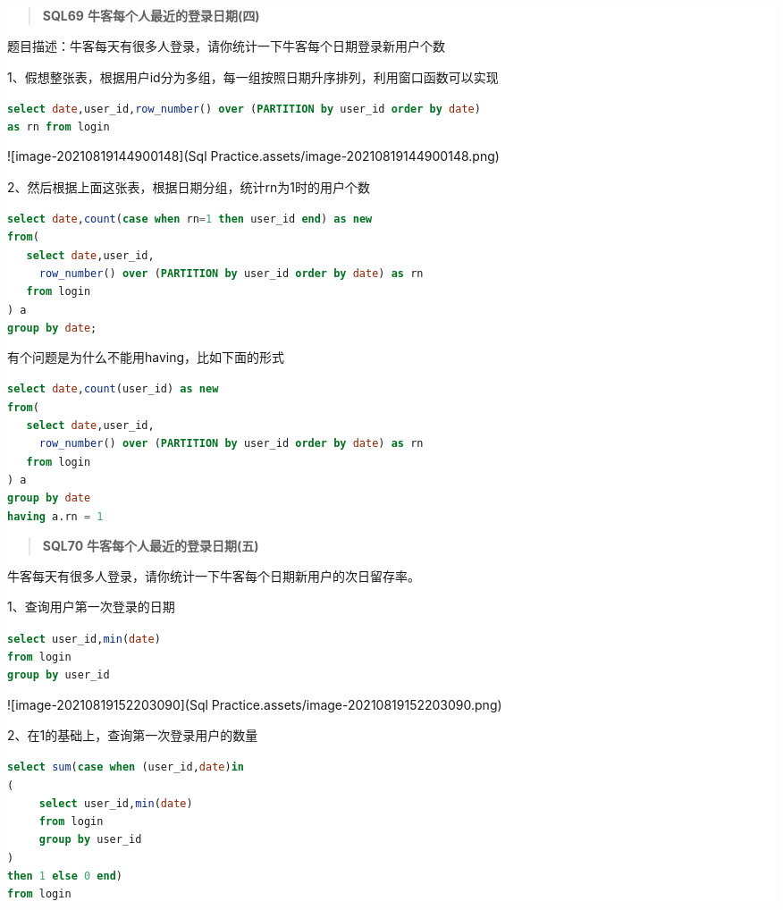 

> **SQL69** **牛客每个人最近的登录日期(四)**

题目描述：牛客每天有很多人登录，请你统计一下牛客每个日期登录新用户个数

1、假想整张表，根据用户id分为多组，每一组按照日期升序排列，利用窗口函数可以实现

```sql
select date,user_id,row_number() over (PARTITION by user_id order by date) 
as rn from login
```

![image-20210819144900148](Sql Practice.assets/image-20210819144900148.png)

2、然后根据上面这张表，根据日期分组，统计rn为1时的用户个数

```sql
select date,count(case when rn=1 then user_id end) as new
from(
   select date,user_id,
	 row_number() over (PARTITION by user_id order by date) as rn
   from login
) a
group by date;
```

有个问题是为什么不能用having，比如下面的形式

```sql
select date,count(user_id) as new
from(
   select date,user_id,
	 row_number() over (PARTITION by user_id order by date) as rn
   from login
) a
group by date
having a.rn = 1
```



> **SQL70** **牛客每个人最近的登录日期(五)**

牛客每天有很多人登录，请你统计一下牛客每个日期新用户的次日留存率。

1、查询用户第一次登录的日期

```sql
select user_id,min(date)
from login 
group by user_id
```

![image-20210819152203090](Sql Practice.assets/image-20210819152203090.png)

2、在1的基础上，查询第一次登录用户的数量

```sql
select sum(case when (user_id,date)in
(
	 select user_id,min(date)
	 from login 
	 group by user_id
)
then 1 else 0 end)
from login
```
